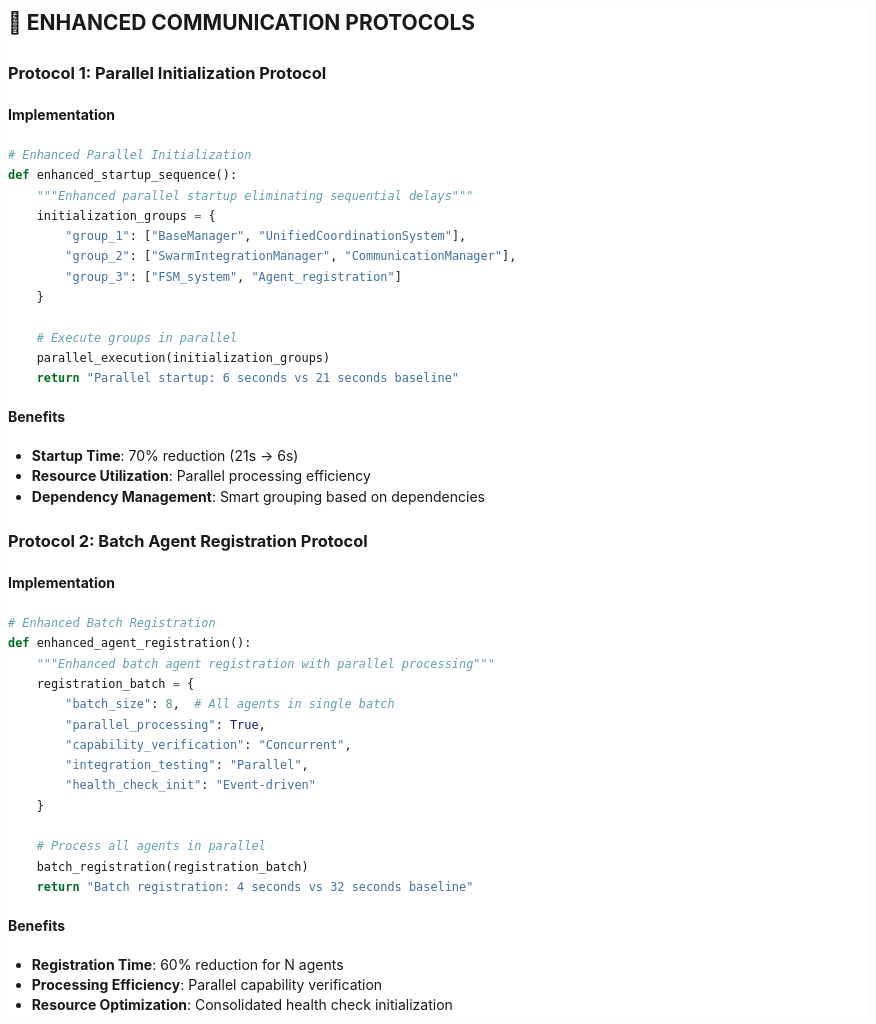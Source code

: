 
## 🚀 **ENHANCED COMMUNICATION PROTOCOLS**

### **Protocol 1: Parallel Initialization Protocol**

#### **Implementation**
```python
# Enhanced Parallel Initialization
def enhanced_startup_sequence():
    """Enhanced parallel startup eliminating sequential delays"""
    initialization_groups = {
        "group_1": ["BaseManager", "UnifiedCoordinationSystem"],
        "group_2": ["SwarmIntegrationManager", "CommunicationManager"],
        "group_3": ["FSM_system", "Agent_registration"]
    }
    
    # Execute groups in parallel
    parallel_execution(initialization_groups)
    return "Parallel startup: 6 seconds vs 21 seconds baseline"
```

#### **Benefits**
- **Startup Time**: 70% reduction (21s → 6s)
- **Resource Utilization**: Parallel processing efficiency
- **Dependency Management**: Smart grouping based on dependencies

### **Protocol 2: Batch Agent Registration Protocol**

#### **Implementation**
```python
# Enhanced Batch Registration
def enhanced_agent_registration():
    """Enhanced batch agent registration with parallel processing"""
    registration_batch = {
        "batch_size": 8,  # All agents in single batch
        "parallel_processing": True,
        "capability_verification": "Concurrent",
        "integration_testing": "Parallel",
        "health_check_init": "Event-driven"
    }
    
    # Process all agents in parallel
    batch_registration(registration_batch)
    return "Batch registration: 4 seconds vs 32 seconds baseline"
```

#### **Benefits**
- **Registration Time**: 60% reduction for N agents
- **Processing Efficiency**: Parallel capability verification
- **Resource Optimization**: Consolidated health check initialization
